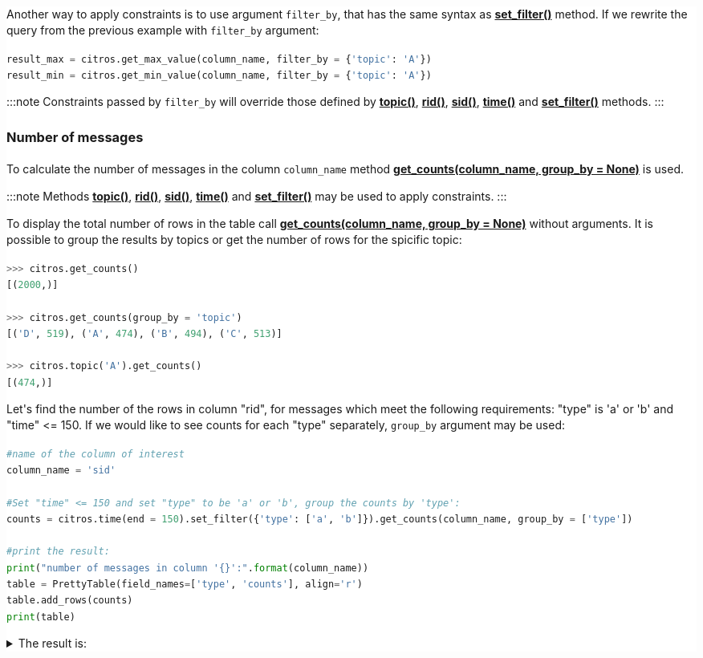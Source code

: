 Another way to apply constraints is to use argument `filter_by`, that has the same syntax as [**set_filter()**](#json-data-constraints) method. If we rewrite the query from the previous example with `filter_by` argument:

```python
result_max = citros.get_max_value(column_name, filter_by = {'topic': 'A'})
result_min = citros.get_min_value(column_name, filter_by = {'topic': 'A'})
```
:::note
Constraints passed by `filter_by` will override those defined by [**topic()**](documentation/data_access.md#citros_data_analysis.data_access.CitrosDB.topic), [**rid()**](#rid-constraints), [**sid()**](#sid-constraints), [**time()**](#time-constraints) and [**set_filter()**](#json-data-constraints) methods.
:::

### Number of messages

To calculate the number of messages in the column `column_name` method [**get_counts(column_name, group_by = None)**](documentation/data_access.md#citros_data_analysis.data_access.CitrosDB.get_counts) is used.

:::note
Methods [**topic()**](documentation/data_access.md#citros_data_analysis.data_access.CitrosDB.topic), [**rid()**](#rid-constraints), [**sid()**](#sid-constraints), [**time()**](#time-constraints) and [**set_filter()**](#json-data-constraints) may be used to apply constraints.
:::

To display the total number of rows in the table call [**get_counts(column_name, group_by = None)**](documentation/data_access.md#citros_data_analysis.data_access.CitrosDB.get_counts) without arguments. It is possible to group the results by topics or get the number of rows for the spicific topic:

```python
>>> citros.get_counts()
[(2000,)]

>>> citros.get_counts(group_by = 'topic')
[('D', 519), ('A', 474), ('B', 494), ('C', 513)]

>>> citros.topic('A').get_counts()
[(474,)]
```

Let's find the number of the rows in column "rid", for messages which meet the following requirements: "type" is 'a' or 'b' and "time" <= 150. If we would like to see counts for each "type" separately, `group_by` argument may be used:

```python
#name of the column of interest
column_name = 'sid'

#Set "time" <= 150 and set "type" to be 'a' or 'b', group the counts by 'type':
counts = citros.time(end = 150).set_filter({'type': ['a', 'b']}).get_counts(column_name, group_by = ['type'])

#print the result:
print("number of messages in column '{}':".format(column_name))
table = PrettyTable(field_names=['type', 'counts'], align='r')
table.add_rows(counts)
print(table)
```
<details><summary>The result is:</summary></details>
